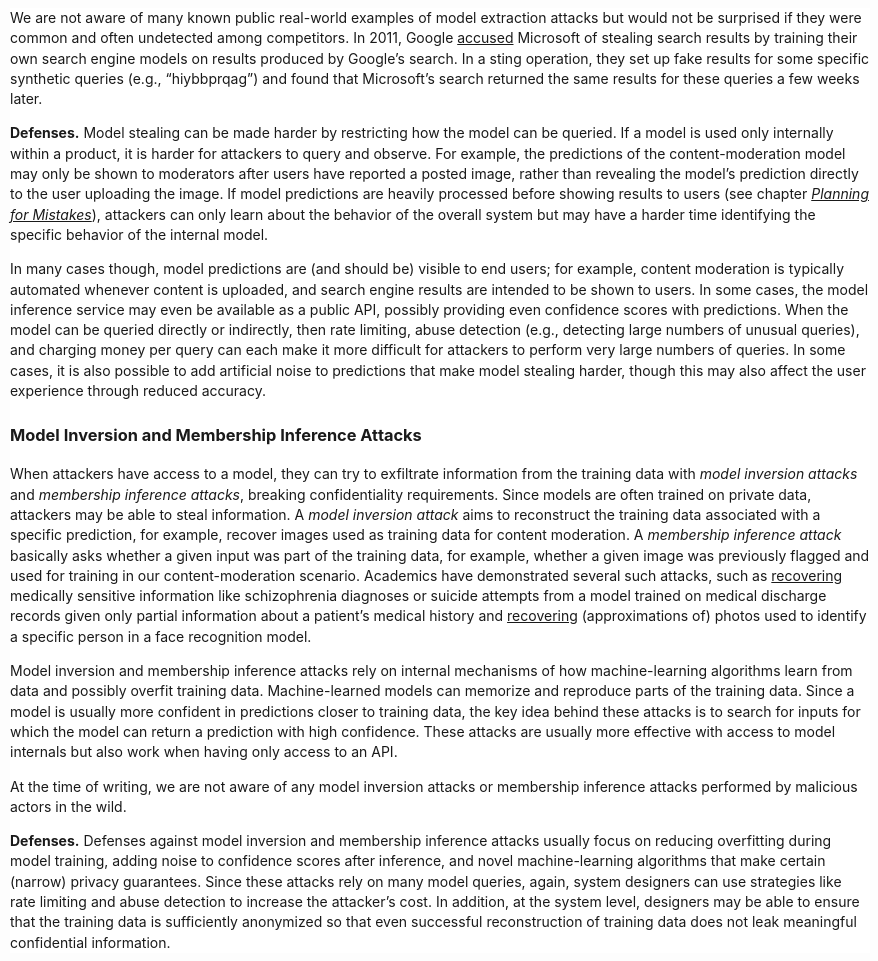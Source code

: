 We are not aware of many known public real-world examples of model extraction attacks but would not be surprised if they were common and often undetected among competitors. In 2011, Google [accused](https://www.wired.com/2011/02/bing-copies-google/) Microsoft of stealing search results by training their own search engine models on results produced by Google’s search. In a sting operation, they set up fake results for some specific synthetic queries (e.g., “hiybbprqag”) and found that Microsoft’s search returned the same results for these queries a few weeks later.

**Defenses.**
 Model stealing can be made harder by restricting how the model can be queried. If a model is used only internally within a product, it is harder for attackers to query and observe. For example, the predictions of the content-moderation model may only be shown to moderators after users have reported a posted image, rather than revealing the model’s prediction directly to the user uploading the image. If model predictions are heavily processed before showing results to users (see chapter *[Planning for Mistakes](07-planning-for-mistakes.md)*), attackers can only learn about the behavior of the overall system but may have a harder time identifying the specific behavior of the internal model. 

In many cases though, model predictions are (and should be) visible to end users; for example, content moderation is typically automated whenever content is uploaded, and search engine results are intended to be shown to users. In some cases, the model inference service may even be available as a public API, possibly providing even confidence scores with predictions. When the model can be queried directly or indirectly, then rate limiting, abuse detection (e.g., detecting large numbers of unusual queries), and charging money per query can each make it more difficult for attackers to perform very large numbers of queries. In some cases, it is also possible to add artificial noise to predictions that make model stealing harder, though this may also affect the user experience through reduced accuracy.

### Model Inversion and Membership Inference Attacks

When attackers have access to a model, they can try to exfiltrate information from the training data with *model inversion attacks* and *membership inference attacks*, breaking confidentiality requirements. Since models are often trained on private data, attackers may be able to steal information. A *model inversion attack* aims to reconstruct the training data associated with a specific prediction, for example, recover images used as training data for content moderation.  A *membership inference attack* basically asks whether a given input was part of the training data, for example, whether a given image was previously flagged and used for training in our content-moderation scenario. Academics have demonstrated several such attacks, such as [recovering](https://www.cs.cornell.edu/~shmat/shmat_oak17.pdf) medically sensitive information like schizophrenia diagnoses or suicide attempts from a model trained on medical discharge records given only partial information about a patient’s medical history and [recovering](https://dl.acm.org/doi/abs/10.1145/2810103.2813677) (approximations of) photos used to identify a specific person in a face recognition model.

Model inversion and membership inference attacks rely on internal mechanisms of how machine-learning algorithms learn from data and possibly overfit training data. Machine-learned models can memorize and reproduce parts of the training data. Since a model is usually more confident in predictions closer to training data, the key idea behind these attacks is to search for inputs for which the model can return a prediction with high confidence. These attacks are usually more effective with access to model internals but also work when having only access to an API.

At the time of writing, we are not aware of any model inversion attacks or membership inference attacks performed by malicious actors in the wild.

**Defenses.**
 Defenses against model inversion and membership inference attacks usually focus on reducing overfitting during model training, adding noise to confidence scores after inference, and novel machine-learning algorithms that make certain (narrow) privacy guarantees. Since these attacks rely on many model queries, again, system designers can use strategies like rate limiting and abuse detection to increase the attacker’s cost. In addition, at the system level, designers may be able to ensure that the training data is sufficiently anonymized so that even successful reconstruction of training data does not leak meaningful confidential information.
